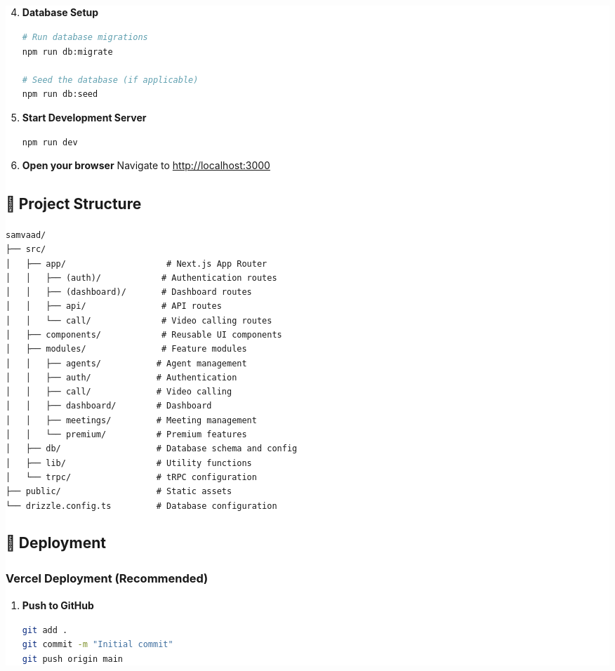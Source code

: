 
4. **Database Setup**

   ```bash
   # Run database migrations
   npm run db:migrate

   # Seed the database (if applicable)
   npm run db:seed
   ```

5. **Start Development Server**

   ```bash
   npm run dev
   ```

6. **Open your browser**
   Navigate to [http://localhost:3000](http://localhost:3000)

## 📁 Project Structure

```
samvaad/
├── src/
│   ├── app/                    # Next.js App Router
│   │   ├── (auth)/            # Authentication routes
│   │   ├── (dashboard)/       # Dashboard routes
│   │   ├── api/               # API routes
│   │   └── call/              # Video calling routes
│   ├── components/            # Reusable UI components
│   ├── modules/               # Feature modules
│   │   ├── agents/           # Agent management
│   │   ├── auth/             # Authentication
│   │   ├── call/             # Video calling
│   │   ├── dashboard/        # Dashboard
│   │   ├── meetings/         # Meeting management
│   │   └── premium/          # Premium features
│   ├── db/                   # Database schema and config
│   ├── lib/                  # Utility functions
│   └── trpc/                 # tRPC configuration
├── public/                   # Static assets
└── drizzle.config.ts         # Database configuration
```

## 🚀 Deployment

### Vercel Deployment (Recommended)

1. **Push to GitHub**

   ```bash
   git add .
   git commit -m "Initial commit"
   git push origin main
   ```
